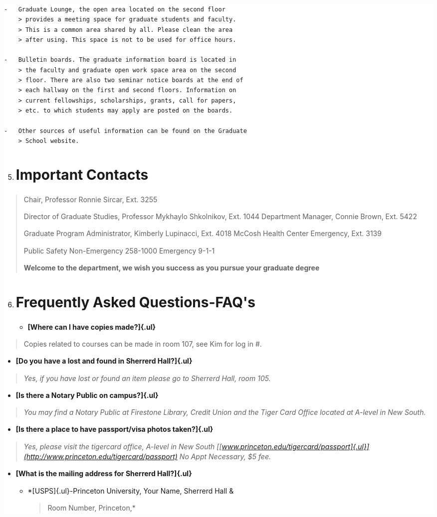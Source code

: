     -   Graduate Lounge, the open area located on the second floor
        > provides a meeting space for graduate students and faculty.
        > This is a common area shared by all. Please clean the area
        > after using. This space is not to be used for office hours.

    -   Bulletin boards. The graduate information board is located in
        > the faculty and graduate open work space area on the second
        > floor. There are also two seminar notice boards at the end of
        > each hallway on the first and second floors. Information on
        > current fellowships, scholarships, grants, call for papers,
        > etc. to which students may apply are posted on the boards.

    -   Other sources of useful information can be found on the Graduate
        > School website.

5.  Important Contacts
    ==================

> Chair, Professor Ronnie Sircar, Ext. 3255
>
> Director of Graduate Studies, Professor Mykhaylo Shkolnikov, Ext. 1044
> Department Manager, Connie Brown, Ext. 5422
>
> Graduate Program Administrator, Kimberly Lupinacci, Ext. 4018 McCosh
> Health Center Emergency, Ext. 3139
>
> Public Safety Non-Emergency 258-1000 Emergency 9-1-1
>
> **Welcome to the department, we wish you success as you pursue your
> graduate degree**

6.  Frequently Asked Questions-FAQ's
    ================================

    -   **[Where can I have copies made?]{.ul}**

> Copies related to courses can be made in room 107, see Kim for log in
> \#.

-   **[Do you have a lost and found in Sherrerd Hall?]{.ul}**

> *Yes, if you have lost or found an item please go to Sherrerd Hall,
> room 105.*

-   **[Is there a Notary Public on campus?]{.ul}**

> *You may find a Notary Public at Firestone Library, Credit Union and
> the Tiger Card Office located at A-level in New South.*

-   **[Is there a place to have passport/visa photos taken?]{.ul}**

> *Yes, please visit the tigercard office, A-level in New South
> [[www.princeton.edu/tigercard/passport]{.ul}](http://www.princeton.edu/tigercard/passport)
> No Appt Necessary, \$5 fee.*

-   **[What is the mailing address for Sherrerd Hall?]{.ul}**

    -   *[USPS]{.ul}-Princeton University, Your Name, Sherrerd Hall &
        > Room Number, Princeton,*
